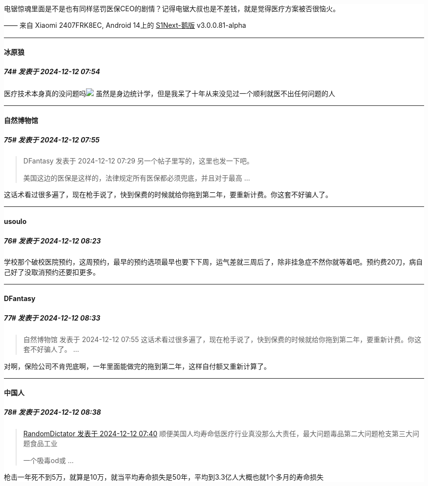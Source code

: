 电锯惊魂里面是不是也有同样惩罚医保CEO的剧情？记得电锯大叔也是不差钱，就是觉得医疗方案被否很恼火。

—— 来自 Xiaomi 2407FRK8EC, Android 14上的 [S1Next-鹅版](https://github.com/ykrank/S1-Next/releases) v3.0.0.81-alpha


*****

####  冰原狼  
##### 74#       发表于 2024-12-12 07:54

医疗技术本身真的没问题吗<img src="https://static.saraba1st.com/image/smiley/face2017/001.png" referrerpolicy="no-referrer">
虽然是身边统计学，但是我呆了十年从来没见过一个顺利就医不出任何问题的人

*****

####  自然博物馆  
##### 75#       发表于 2024-12-12 07:55

<blockquote>DFantasy 发表于 2024-12-12 07:29
另一个帖子里写的，这里也发一下吧。

美国这边的医保是这样的，法律规定所有医保都必须兜底，并且对于最高 ...</blockquote>
这话术看过很多遍了，现在枪手说了，快到保费的时候就给你拖到第二年，要重新计费。你这套不好骗人了。


*****

####  usoulo  
##### 76#       发表于 2024-12-12 08:23

学校那个破校医院预约，这周预约，最早的预约选项最早也要下下周，运气差就三周后了，除非挂急症不然你就等着吧。预约费20刀，病自己好了没取消预约还要扣更多。


*****

####  DFantasy  
##### 77#       发表于 2024-12-12 08:33

<blockquote>自然博物馆 发表于 2024-12-12 07:55
这话术看过很多遍了，现在枪手说了，快到保费的时候就给你拖到第二年，要重新计费。你这套不好骗人了。 ...</blockquote>
对啊，保险公司不肯兜底啊，一年里面能做完的拖到第二年，这样自付额又重新计算了。


*****

####  中国人  
##### 78#       发表于 2024-12-12 08:38

<blockquote><a href="httphttps://bbs.saraba1st.com/2b/forum.php?mod=redirect&amp;goto=findpost&amp;pid=66901828&amp;ptid=2210175" target="_blank">RandomDictator 发表于 2024-12-12 07:40</a>
顺便美国人均寿命低医疗行业真没那么大责任，最大问题毒品第二大问题枪支第三大问题食品工业

一个吸毒od或 ...</blockquote>
枪击一年死不到5万，就算是10万，就当平均寿命损失是50年，平均到3.3亿人大概也就1个多月的寿命损失
